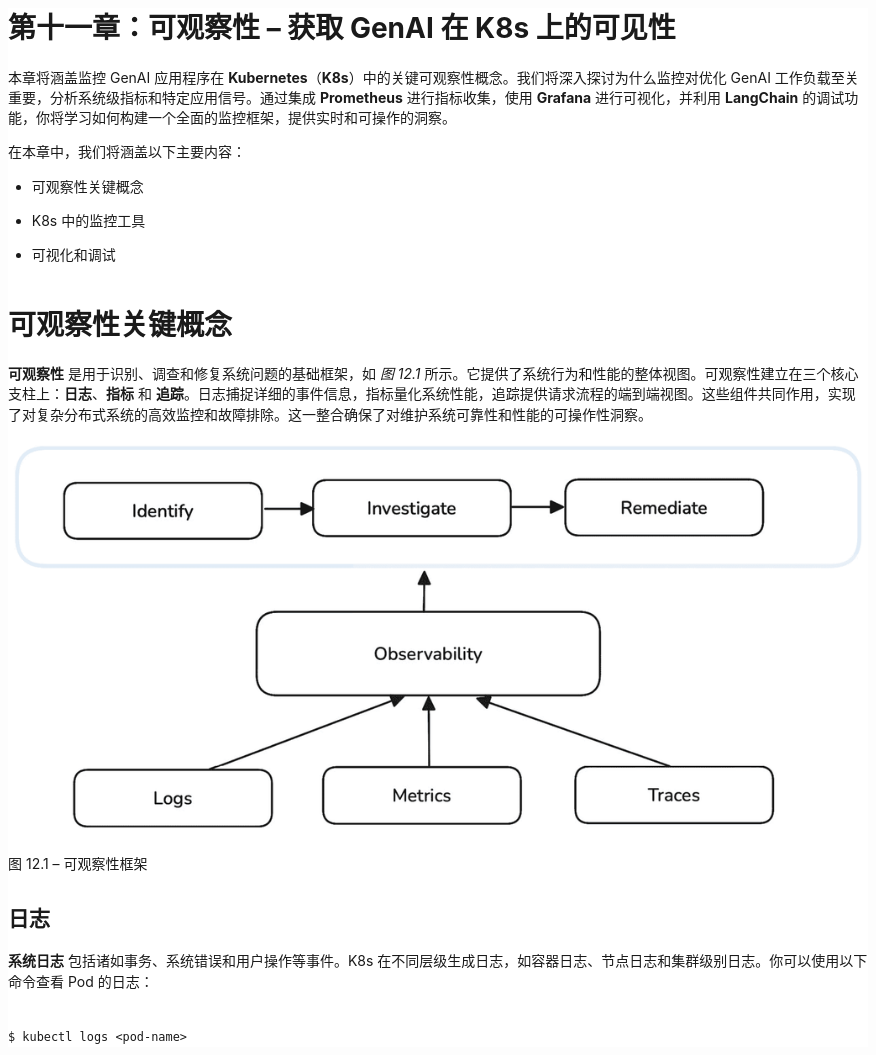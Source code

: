 

# 第十一章：可观察性 – 获取 GenAI 在 K8s 上的可见性

本章将涵盖监控 GenAI 应用程序在 **Kubernetes**（**K8s**）中的关键可观察性概念。我们将深入探讨为什么监控对优化 GenAI 工作负载至关重要，分析系统级指标和特定应用信号。通过集成 **Prometheus** 进行指标收集，使用 **Grafana** 进行可视化，并利用 **LangChain** 的调试功能，你将学习如何构建一个全面的监控框架，提供实时和可操作的洞察。

在本章中，我们将涵盖以下主要内容：

+   可观察性关键概念

+   K8s 中的监控工具

+   可视化和调试

# 可观察性关键概念

**可观察性** 是用于识别、调查和修复系统问题的基础框架，如 *图 12.1* 所示。它提供了系统行为和性能的整体视图。可观察性建立在三个核心支柱上：**日志**、**指标** 和 **追踪**。日志捕捉详细的事件信息，指标量化系统性能，追踪提供请求流程的端到端视图。这些组件共同作用，实现了对复杂分布式系统的高效监控和故障排除。这一整合确保了对维护系统可靠性和性能的可操作性洞察。

![图 12.1 – 可观察性框架](img/B31108_12_01.jpg)

图 12.1 – 可观察性框架

## 日志

**系统日志** 包括诸如事务、系统错误和用户操作等事件。K8s 在不同层级生成日志，如容器日志、节点日志和集群级别日志。你可以使用以下命令查看 Pod 的日志：

```

$ kubectl logs <pod-name>
```

